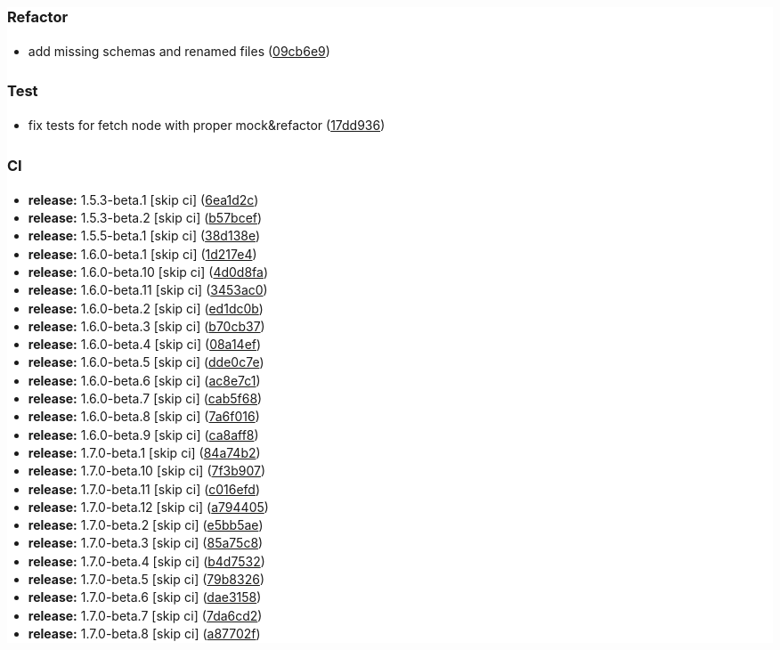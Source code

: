 
### Refactor

* add missing schemas and renamed files ([09cb6e9](https://github.com/VinciGit00/Scrapegraph-ai/commit/09cb6e964eaa41587237c622a1ea8894722d87cb))


### Test

* fix tests for fetch node with proper mock&refactor ([17dd936](https://github.com/VinciGit00/Scrapegraph-ai/commit/17dd936af7cfd1d0822202d908e50ab11893bddd))


### CI

* **release:** 1.5.3-beta.1 [skip ci] ([6ea1d2c](https://github.com/VinciGit00/Scrapegraph-ai/commit/6ea1d2c4d0aaf7a341a2ea6ea7070438a7610fe4))
* **release:** 1.5.3-beta.2 [skip ci] ([b57bcef](https://github.com/VinciGit00/Scrapegraph-ai/commit/b57bcef5c18530ce03ff6ec65e9e33d00d9f6515))
* **release:** 1.5.5-beta.1 [skip ci] ([38d138e](https://github.com/VinciGit00/Scrapegraph-ai/commit/38d138e36faa718632b7560fab197c25e24da9de))
* **release:** 1.6.0-beta.1 [skip ci] ([1d217e4](https://github.com/VinciGit00/Scrapegraph-ai/commit/1d217e4ae682ddf16d911b6db6973dc05445660c))
* **release:** 1.6.0-beta.10 [skip ci] ([4d0d8fa](https://github.com/VinciGit00/Scrapegraph-ai/commit/4d0d8fa453f411927f49d75b9f67fb08ab168759))
* **release:** 1.6.0-beta.11 [skip ci] ([3453ac0](https://github.com/VinciGit00/Scrapegraph-ai/commit/3453ac01f5da9148c8d10f29724b4a1c20d0a6e8))
* **release:** 1.6.0-beta.2 [skip ci] ([ed1dc0b](https://github.com/VinciGit00/Scrapegraph-ai/commit/ed1dc0be08faf7e050f627c175897ae9c0eccbcf))
* **release:** 1.6.0-beta.3 [skip ci] ([b70cb37](https://github.com/VinciGit00/Scrapegraph-ai/commit/b70cb37c623d56f5508650937bc314724ceec0e9))
* **release:** 1.6.0-beta.4 [skip ci] ([08a14ef](https://github.com/VinciGit00/Scrapegraph-ai/commit/08a14efdd334ae645cb5cfe0dec04332659b99d5))
* **release:** 1.6.0-beta.5 [skip ci] ([dde0c7e](https://github.com/VinciGit00/Scrapegraph-ai/commit/dde0c7e27deb55a0005691d402406a13ee507420))
* **release:** 1.6.0-beta.6 [skip ci] ([ac8e7c1](https://github.com/VinciGit00/Scrapegraph-ai/commit/ac8e7c12fe677a357b8b1b8d42a1aca8503de727))
* **release:** 1.6.0-beta.7 [skip ci] ([cab5f68](https://github.com/VinciGit00/Scrapegraph-ai/commit/cab5f6828cac926a82d9ecfe7a97596aaabfa385))
* **release:** 1.6.0-beta.8 [skip ci] ([7a6f016](https://github.com/VinciGit00/Scrapegraph-ai/commit/7a6f016f9231f92e1bb99059e08b431ce99b14cf))
* **release:** 1.6.0-beta.9 [skip ci] ([ca8aff8](https://github.com/VinciGit00/Scrapegraph-ai/commit/ca8aff8d8849552159ff1b86fd175fa5e9fe7c1f))
* **release:** 1.7.0-beta.1 [skip ci] ([84a74b2](https://github.com/VinciGit00/Scrapegraph-ai/commit/84a74b2f79a3f53e7112b6c7054c5764842bafd1))
* **release:** 1.7.0-beta.10 [skip ci] ([7f3b907](https://github.com/VinciGit00/Scrapegraph-ai/commit/7f3b90741055cea074be12b4bd0fe68d4e2e01d8))
* **release:** 1.7.0-beta.11 [skip ci] ([c016efd](https://github.com/VinciGit00/Scrapegraph-ai/commit/c016efd021b58930ca8f08881b0bb1d00064768c))
* **release:** 1.7.0-beta.12 [skip ci] ([a794405](https://github.com/VinciGit00/Scrapegraph-ai/commit/a794405471f6cae4de161f2327e11f2883a4ed08))
* **release:** 1.7.0-beta.2 [skip ci] ([e5bb5ae](https://github.com/VinciGit00/Scrapegraph-ai/commit/e5bb5ae473f1b5f68741126559d5033191f31c72))
* **release:** 1.7.0-beta.3 [skip ci] ([85a75c8](https://github.com/VinciGit00/Scrapegraph-ai/commit/85a75c893a6b9b5d07f8f561f65bb562007c0a3e))
* **release:** 1.7.0-beta.4 [skip ci] ([b4d7532](https://github.com/VinciGit00/Scrapegraph-ai/commit/b4d7532c6ce8e989403b94651af4b77738ab674d))
* **release:** 1.7.0-beta.5 [skip ci] ([79b8326](https://github.com/VinciGit00/Scrapegraph-ai/commit/79b8326b5becce7ee22ff7323c00457f6dff7519))
* **release:** 1.7.0-beta.6 [skip ci] ([dae3158](https://github.com/VinciGit00/Scrapegraph-ai/commit/dae3158519666af1747e5e9bc1263d6d4235997d))
* **release:** 1.7.0-beta.7 [skip ci] ([7da6cd2](https://github.com/VinciGit00/Scrapegraph-ai/commit/7da6cd2ab2c3581599cd7516aaa56e2c2664f100))
* **release:** 1.7.0-beta.8 [skip ci] ([a87702f](https://github.com/VinciGit00/Scrapegraph-ai/commit/a87702f107f3fd16ee73e1af1585cd763788bf46))